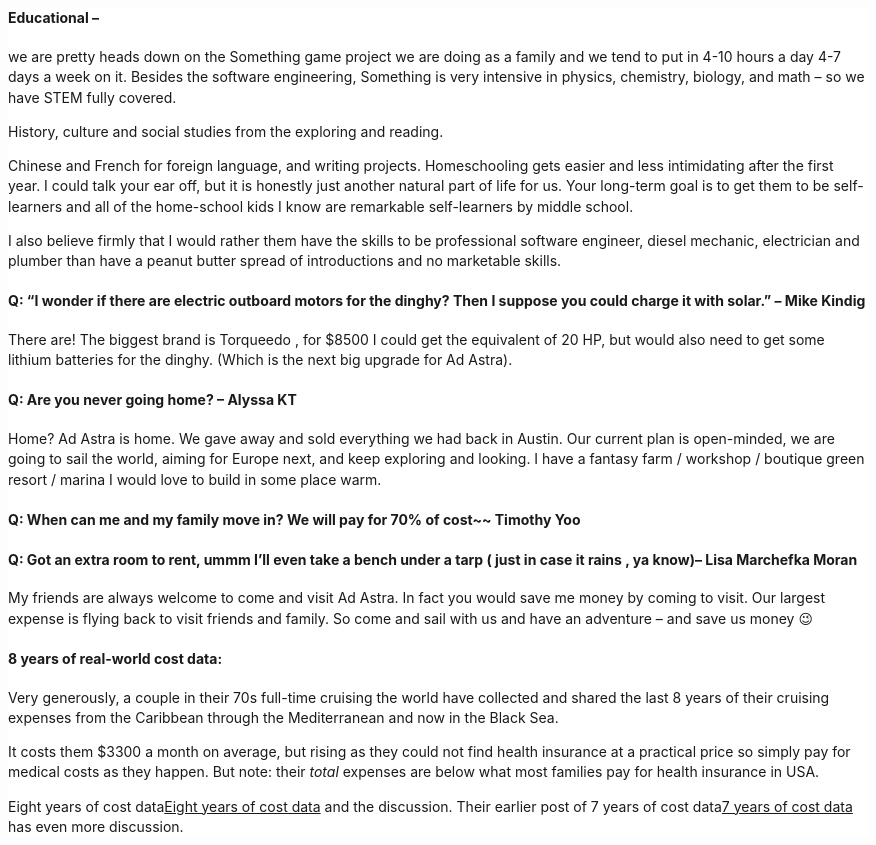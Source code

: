 #### Educational –
 we are pretty heads down on the Something game project we are doing as a family and we tend to put in 4-10 hours a day 4-7 days a week on it. Besides the software engineering, Something is very intensive in physics, chemistry, biology, and math – so we have STEM fully covered.

History, culture and social studies from the exploring and reading.

Chinese and French for foreign language, and writing projects.
Homeschooling gets easier and less intimidating after the first year. I could talk your ear off, but it is honestly just another natural part of life for us. Your long-term goal is to get them to be self-learners and all of the home-school kids I know are remarkable self-learners by middle school.

I also believe firmly that I would rather them have the skills to be professional software engineer, diesel mechanic, electrician and plumber than have a peanut butter spread of introductions and no marketable skills.

#### Q: “I wonder if there are electric outboard motors for the dinghy? Then I suppose you could charge it with solar.” – Mike Kindig

There are! The biggest brand is Torqueedo , for $8500 I could get the equivalent of 20 HP, but would also need to get some lithium batteries for the dinghy. (Which is the next big upgrade for Ad Astra).

#### Q: Are you never going home? – Alyssa KT
Home? Ad Astra is home. We gave away and sold everything we had back in Austin. Our current plan is open-minded, we are going to sail the world, aiming for Europe next, and keep exploring and looking. I have a fantasy farm / workshop / boutique green resort / marina I would love to build in some place warm.

#### Q: When can me and my family move in? We will pay for 70% of cost~~ Timothy Yoo
#### Q: Got an extra room to rent, ummm I’ll even take a bench under a tarp ( just in case it rains , ya know)– Lisa Marchefka Moran

My friends are always welcome to come and visit Ad Astra. In fact you would save me money by coming to visit. Our largest expense is flying back to visit friends and family. So come and sail with us and have an adventure – and save us money 😉

#### 8 years of real-world cost data:
Very generously, a couple in their 70s full-time cruising the world have collected and shared the last 8 years of their cruising expenses from the Caribbean through the Mediterranean and now in the Black Sea.

It costs them $3300 a month on average, but rising as they could not find health insurance at a practical price so simply pay for medical costs as they happen. But note: their *total* expenses are below what most families pay for health insurance in USA.

Eight years of cost data[Eight years of cost data](http://www.cruisersforum.com/forums/f128/8-years-of-cost-data-179783.html) and the discussion.
Their earlier post of 7 years of cost data[7 years of cost data](http://www.cruisersforum.com/forums/f128/7-years-of-cost-data-164643.html) has even more discussion.
